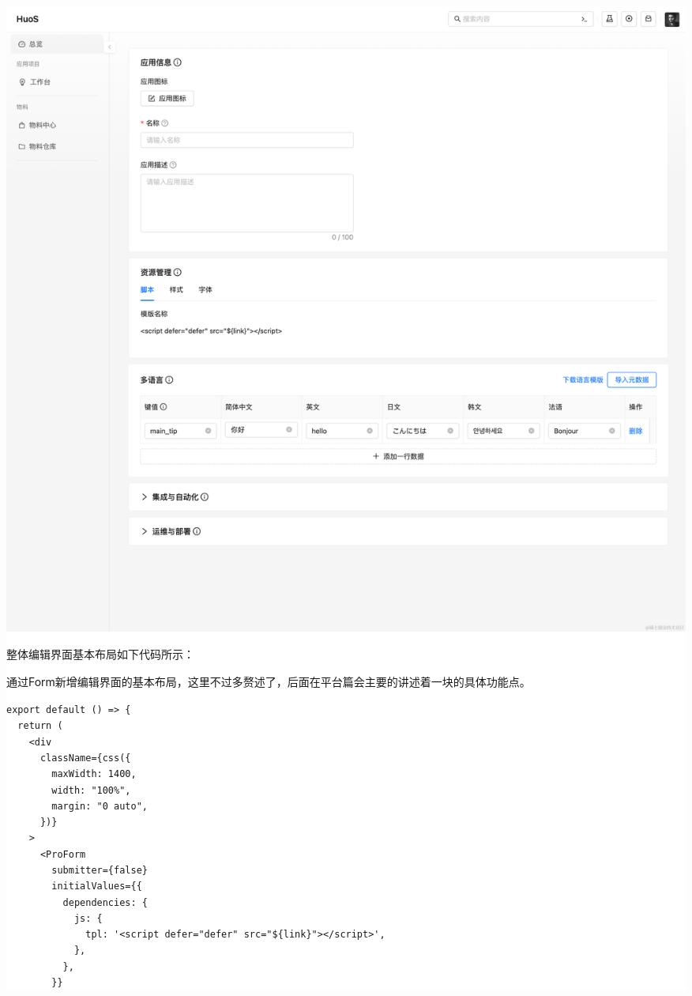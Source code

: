![image.png](./images/b43ba760ba7e0b1e18e3fa47f4105548.png )

整体编辑界面基本布局如下代码所示：

通过Form新增编辑界面的基本布局，这里不过多赘述了，后面在平台篇会主要的讲述着一块的具体功能点。

```tsx
export default () => {
  return (
    <div
      className={css({
        maxWidth: 1400,
        width: "100%",
        margin: "0 auto",
      })}
    >
      <ProForm
        submitter={false}
        initialValues={{
          dependencies: {
            js: {
              tpl: '<script defer="defer" src="${link}"></script>',
            },
          },
        }}
```